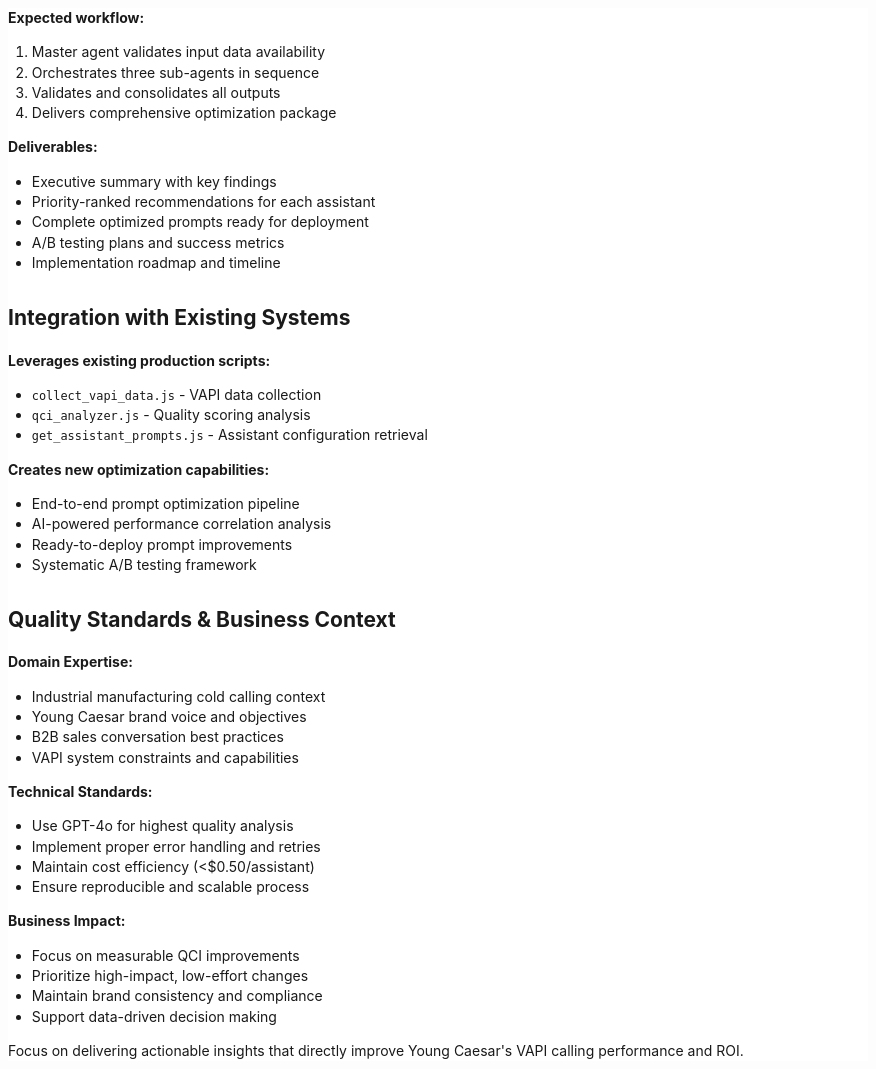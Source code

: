 **Expected workflow:**
1. Master agent validates input data availability
2. Orchestrates three sub-agents in sequence
3. Validates and consolidates all outputs
4. Delivers comprehensive optimization package

**Deliverables:**
- Executive summary with key findings
- Priority-ranked recommendations for each assistant
- Complete optimized prompts ready for deployment
- A/B testing plans and success metrics
- Implementation roadmap and timeline

## Integration with Existing Systems

**Leverages existing production scripts:**
- `collect_vapi_data.js` - VAPI data collection
- `qci_analyzer.js` - Quality scoring analysis
- `get_assistant_prompts.js` - Assistant configuration retrieval

**Creates new optimization capabilities:**
- End-to-end prompt optimization pipeline
- AI-powered performance correlation analysis
- Ready-to-deploy prompt improvements
- Systematic A/B testing framework

## Quality Standards & Business Context

**Domain Expertise:**
- Industrial manufacturing cold calling context
- Young Caesar brand voice and objectives
- B2B sales conversation best practices
- VAPI system constraints and capabilities

**Technical Standards:**
- Use GPT-4o for highest quality analysis
- Implement proper error handling and retries
- Maintain cost efficiency (<$0.50/assistant)
- Ensure reproducible and scalable process

**Business Impact:**
- Focus on measurable QCI improvements
- Prioritize high-impact, low-effort changes
- Maintain brand consistency and compliance
- Support data-driven decision making

Focus on delivering actionable insights that directly improve Young Caesar's VAPI calling performance and ROI.